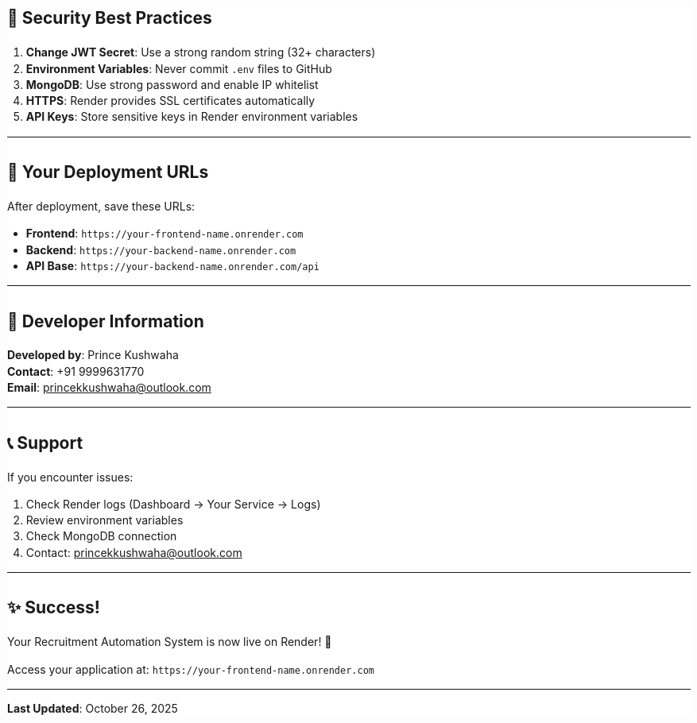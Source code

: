 
## 🔐 Security Best Practices

1. **Change JWT Secret**: Use a strong random string (32+ characters)
2. **Environment Variables**: Never commit `.env` files to GitHub
3. **MongoDB**: Use strong password and enable IP whitelist
4. **HTTPS**: Render provides SSL certificates automatically
5. **API Keys**: Store sensitive keys in Render environment variables

---

## 📱 Your Deployment URLs

After deployment, save these URLs:

- **Frontend**: `https://your-frontend-name.onrender.com`
- **Backend**: `https://your-backend-name.onrender.com`
- **API Base**: `https://your-backend-name.onrender.com/api`

---

## 🎯 Developer Information

**Developed by**: Prince Kushwaha  
**Contact**: +91 9999631770  
**Email**: princekkushwaha@outlook.com

---

## 📞 Support

If you encounter issues:
1. Check Render logs (Dashboard → Your Service → Logs)
2. Review environment variables
3. Check MongoDB connection
4. Contact: princekkushwaha@outlook.com

---

## ✨ Success!

Your Recruitment Automation System is now live on Render! 🎉

Access your application at: `https://your-frontend-name.onrender.com`

---

**Last Updated**: October 26, 2025
